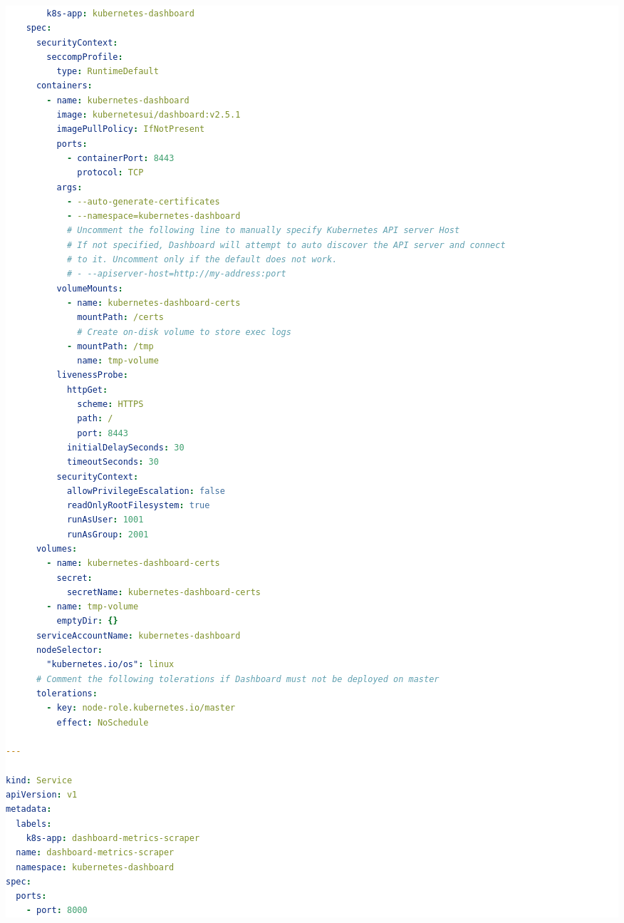 ```yaml
        k8s-app: kubernetes-dashboard
    spec:
      securityContext:
        seccompProfile:
          type: RuntimeDefault
      containers:
        - name: kubernetes-dashboard
          image: kubernetesui/dashboard:v2.5.1
          imagePullPolicy: IfNotPresent
          ports:
            - containerPort: 8443
              protocol: TCP
          args:
            - --auto-generate-certificates
            - --namespace=kubernetes-dashboard
            # Uncomment the following line to manually specify Kubernetes API server Host
            # If not specified, Dashboard will attempt to auto discover the API server and connect
            # to it. Uncomment only if the default does not work.
            # - --apiserver-host=http://my-address:port
          volumeMounts:
            - name: kubernetes-dashboard-certs
              mountPath: /certs
              # Create on-disk volume to store exec logs
            - mountPath: /tmp
              name: tmp-volume
          livenessProbe:
            httpGet:
              scheme: HTTPS
              path: /
              port: 8443
            initialDelaySeconds: 30
            timeoutSeconds: 30
          securityContext:
            allowPrivilegeEscalation: false
            readOnlyRootFilesystem: true
            runAsUser: 1001
            runAsGroup: 2001
      volumes:
        - name: kubernetes-dashboard-certs
          secret:
            secretName: kubernetes-dashboard-certs
        - name: tmp-volume
          emptyDir: {}
      serviceAccountName: kubernetes-dashboard
      nodeSelector:
        "kubernetes.io/os": linux
      # Comment the following tolerations if Dashboard must not be deployed on master
      tolerations:
        - key: node-role.kubernetes.io/master
          effect: NoSchedule

---

kind: Service
apiVersion: v1
metadata:
  labels:
    k8s-app: dashboard-metrics-scraper
  name: dashboard-metrics-scraper
  namespace: kubernetes-dashboard
spec:
  ports:
    - port: 8000
```